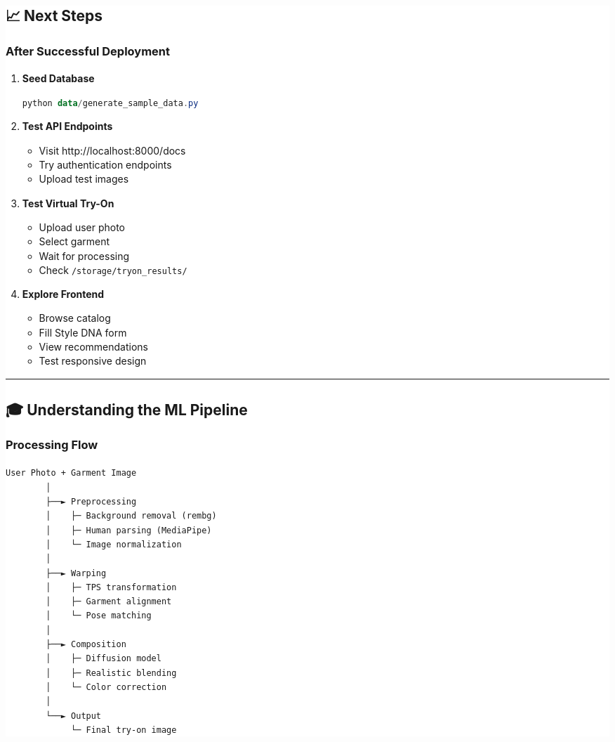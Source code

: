 
## 📈 Next Steps

### After Successful Deployment

1. **Seed Database**
   ```powershell
   python data/generate_sample_data.py
   ```

2. **Test API Endpoints**
   - Visit http://localhost:8000/docs
   - Try authentication endpoints
   - Upload test images

3. **Test Virtual Try-On**
   - Upload user photo
   - Select garment
   - Wait for processing
   - Check `/storage/tryon_results/`

4. **Explore Frontend**
   - Browse catalog
   - Fill Style DNA form
   - View recommendations
   - Test responsive design

---

## 🎓 Understanding the ML Pipeline

### Processing Flow

```
User Photo + Garment Image
        │
        ├──► Preprocessing
        │    ├─ Background removal (rembg)
        │    ├─ Human parsing (MediaPipe)
        │    └─ Image normalization
        │
        ├──► Warping
        │    ├─ TPS transformation
        │    ├─ Garment alignment
        │    └─ Pose matching
        │
        ├──► Composition
        │    ├─ Diffusion model
        │    ├─ Realistic blending
        │    └─ Color correction
        │
        └──► Output
             └─ Final try-on image
```
